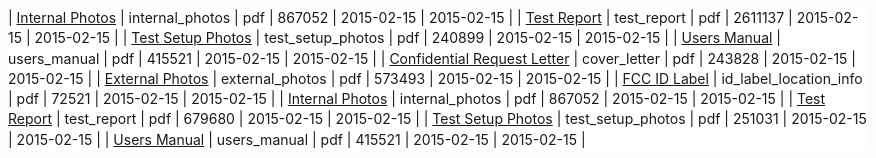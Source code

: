 | [Internal Photos](2AD9BQN5926/788a51be0e185b1b15ad75e769e0211d/2535362.pdf) | internal_photos | pdf | 867052 | 2015-02-15 | 2015-02-15 |
| [Test Report](2AD9BQN5926/788a51be0e185b1b15ad75e769e0211d/2535383.pdf) | test_report | pdf | 2611137 | 2015-02-15 | 2015-02-15 |
| [Test Setup Photos](2AD9BQN5926/788a51be0e185b1b15ad75e769e0211d/2535384.pdf) | test_setup_photos | pdf | 240899 | 2015-02-15 | 2015-02-15 |
| [Users Manual](2AD9BQN5926/788a51be0e185b1b15ad75e769e0211d/2535365.pdf) | users_manual | pdf | 415521 | 2015-02-15 | 2015-02-15 |
| [Confidential Request Letter](2AD9BQN5926/10fb7c7f0609cafbdcad05a89c5cfe02/2535359.pdf) | cover_letter | pdf | 243828 | 2015-02-15 | 2015-02-15 |
| [External Photos](2AD9BQN5926/10fb7c7f0609cafbdcad05a89c5cfe02/2535360.pdf) | external_photos | pdf | 573493 | 2015-02-15 | 2015-02-15 |
| [FCC ID Label](2AD9BQN5926/10fb7c7f0609cafbdcad05a89c5cfe02/2535361.pdf) | id_label_location_info | pdf | 72521 | 2015-02-15 | 2015-02-15 |
| [Internal Photos](2AD9BQN5926/10fb7c7f0609cafbdcad05a89c5cfe02/2535362.pdf) | internal_photos | pdf | 867052 | 2015-02-15 | 2015-02-15 |
| [Test Report](2AD9BQN5926/10fb7c7f0609cafbdcad05a89c5cfe02/2535363.pdf) | test_report | pdf | 679680 | 2015-02-15 | 2015-02-15 |
| [Test Setup Photos](2AD9BQN5926/10fb7c7f0609cafbdcad05a89c5cfe02/2535364.pdf) | test_setup_photos | pdf | 251031 | 2015-02-15 | 2015-02-15 |
| [Users Manual](2AD9BQN5926/10fb7c7f0609cafbdcad05a89c5cfe02/2535365.pdf) | users_manual | pdf | 415521 | 2015-02-15 | 2015-02-15 |
